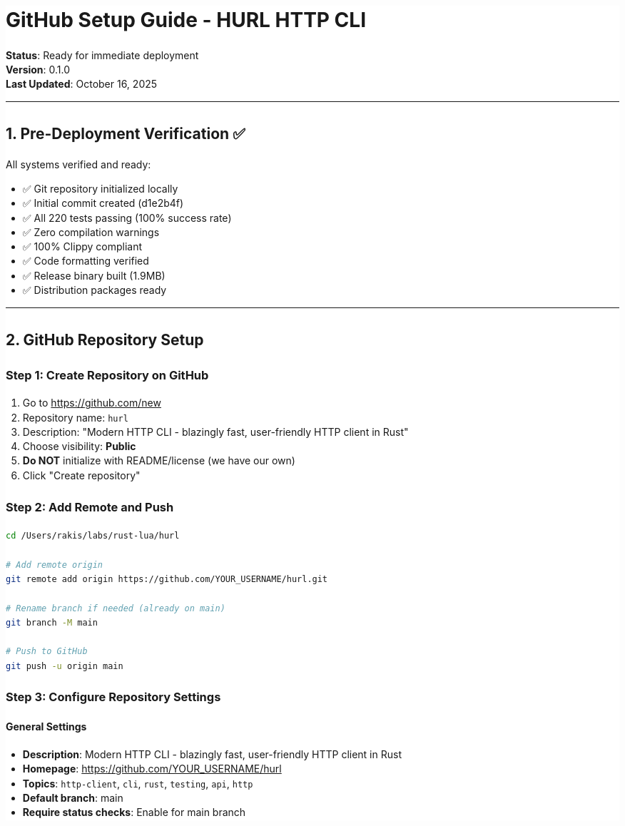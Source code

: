 # GitHub Setup Guide - HURL HTTP CLI

**Status**: Ready for immediate deployment  
**Version**: 0.1.0  
**Last Updated**: October 16, 2025

---

## 1. Pre-Deployment Verification ✅

All systems verified and ready:
- ✅ Git repository initialized locally
- ✅ Initial commit created (d1e2b4f)
- ✅ All 220 tests passing (100% success rate)
- ✅ Zero compilation warnings
- ✅ 100% Clippy compliant
- ✅ Code formatting verified
- ✅ Release binary built (1.9MB)
- ✅ Distribution packages ready

---

## 2. GitHub Repository Setup

### Step 1: Create Repository on GitHub

1. Go to https://github.com/new
2. Repository name: `hurl`
3. Description: "Modern HTTP CLI - blazingly fast, user-friendly HTTP client in Rust"
4. Choose visibility: **Public**
5. **Do NOT** initialize with README/license (we have our own)
6. Click "Create repository"

### Step 2: Add Remote and Push

```bash
cd /Users/rakis/labs/rust-lua/hurl

# Add remote origin
git remote add origin https://github.com/YOUR_USERNAME/hurl.git

# Rename branch if needed (already on main)
git branch -M main

# Push to GitHub
git push -u origin main
```

### Step 3: Configure Repository Settings

#### General Settings
- **Description**: Modern HTTP CLI - blazingly fast, user-friendly HTTP client in Rust
- **Homepage**: https://github.com/YOUR_USERNAME/hurl
- **Topics**: `http-client`, `cli`, `rust`, `testing`, `api`, `http`
- **Default branch**: main
- **Require status checks**: Enable for main branch
